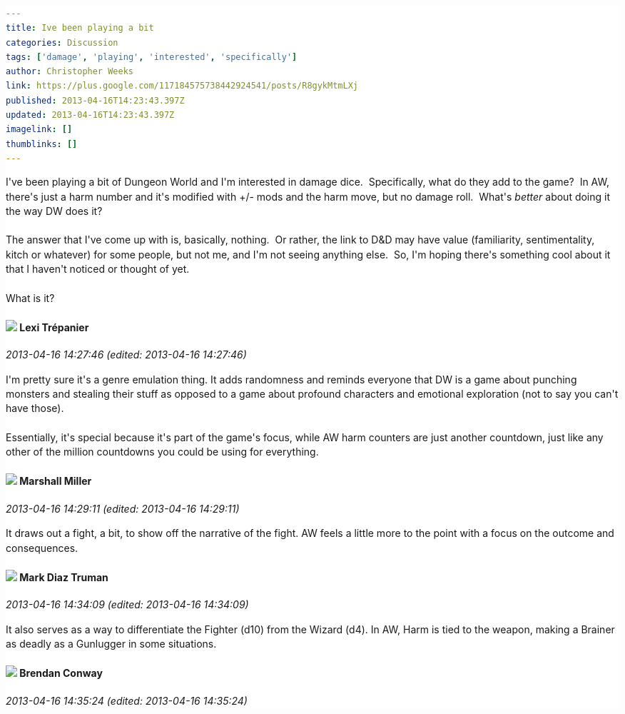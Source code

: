 ```yaml
---
title: Ive been playing a bit
categories: Discussion
tags: ['damage', 'playing', 'interested', 'specifically']
author: Christopher Weeks
link: https://plus.google.com/117184575738442924541/posts/R8gykMtmLXj
published: 2013-04-16T14:23:43.397Z
updated: 2013-04-16T14:23:43.397Z
imagelink: []
thumblinks: []
---
```


I&#39;ve been playing a bit of Dungeon World and I&#39;m interested in damage dice.  Specifically, what do they add to the game?  In AW, there&#39;s just a harm number and it&#39;s modified with +/- mods and the harm move, but no damage roll.  What&#39;s <i>better</i> about doing it the way DW does it?<br /><br />The answer that I&#39;ve come up with is, basically, nothing.  Or rather, the link to D&amp;D may have value (familiarity, sentimentality, kitch or whatever) for some people, but not me, and I&#39;m not seeing anything else.  So, I&#39;m hoping there&#39;s something cool about it that I haven&#39;t noticed or thought of yet.<br /><br />What is it?
<div id='comment z13tfz1rvmjwhxcwk04cfjxxkmirtf442lg0k'>
  <h4><img src='{{site.baseurl}}//images/avatars/112679130442810625899_photo.jpg'> Lexi Trépanier</h4>
      <p><cite>2013-04-16 14:27:46 (edited: 2013-04-16 14:27:46)</cite></p>
        <p>I&#39;m pretty sure it&#39;s a genre emulation thing. It adds randomness and reminds everyone that DW is a game about punching monsters and stealing their stuff as opposed to a game about profound characters and emotional exploration (not to say you can&#39;t have those).<br /><br />Essentially, it&#39;s special because it&#39;s part of the game&#39;s focus, while AW harm counters are just another countdown, just like any other of the million countdowns you could be using for everything.</p>
</div>
        

<div id='comment z13tfz1rvmjwhxcwk04cfjxxkmirtf442lg0k'>
  <h4><img src='{{site.baseurl}}//images/avatars/113927217394445366066_photo.jpg'> Marshall Miller</h4>
      <p><cite>2013-04-16 14:29:11 (edited: 2013-04-16 14:29:11)</cite></p>
        <p>It draws out a fight, a bit, to show off the narrative of the fight.  AW feels a little more to the point with a focus on the outcome and consequences.</p>
</div>
        

<div id='comment z13tfz1rvmjwhxcwk04cfjxxkmirtf442lg0k'>
  <h4><img src='{{site.baseurl}}//images/avatars/104604945588855724569_photo.jpg'> Mark Diaz Truman</h4>
      <p><cite>2013-04-16 14:34:09 (edited: 2013-04-16 14:34:09)</cite></p>
        <p>It also serves as a way to differentiate the Fighter (d10) from the Wizard (d4). In AW, Harm is tied to the weapon, making a Brainer as deadly as a Gunlugger in some situations.</p>
</div>
        

<div id='comment z13tfz1rvmjwhxcwk04cfjxxkmirtf442lg0k'>
  <h4><img src='{{site.baseurl}}//images/avatars/104242213536336786514_photo.jpg'> Brendan Conway</h4>
      <p><cite>2013-04-16 14:35:24 (edited: 2013-04-16 14:35:24)</cite></p>